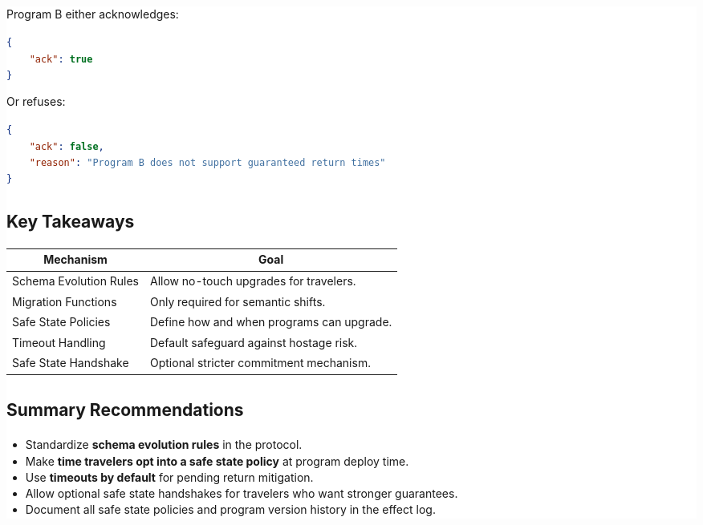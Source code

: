 Program B either acknowledges:
```json
{
    "ack": true
}
```
Or refuses:
```json
{
    "ack": false,
    "reason": "Program B does not support guaranteed return times"
}
```

## Key Takeaways

| Mechanism | Goal |
|---|---|
| Schema Evolution Rules | Allow no-touch upgrades for travelers. |
| Migration Functions | Only required for semantic shifts. |
| Safe State Policies | Define how and when programs can upgrade. |
| Timeout Handling | Default safeguard against hostage risk. |
| Safe State Handshake | Optional stricter commitment mechanism. |

## Summary Recommendations

- Standardize **schema evolution rules** in the protocol.  
- Make **time travelers opt into a safe state policy** at program deploy time.  
- Use **timeouts by default** for pending return mitigation.  
- Allow optional safe state handshakes for travelers who want stronger guarantees.  
- Document all safe state policies and program version history in the effect log.